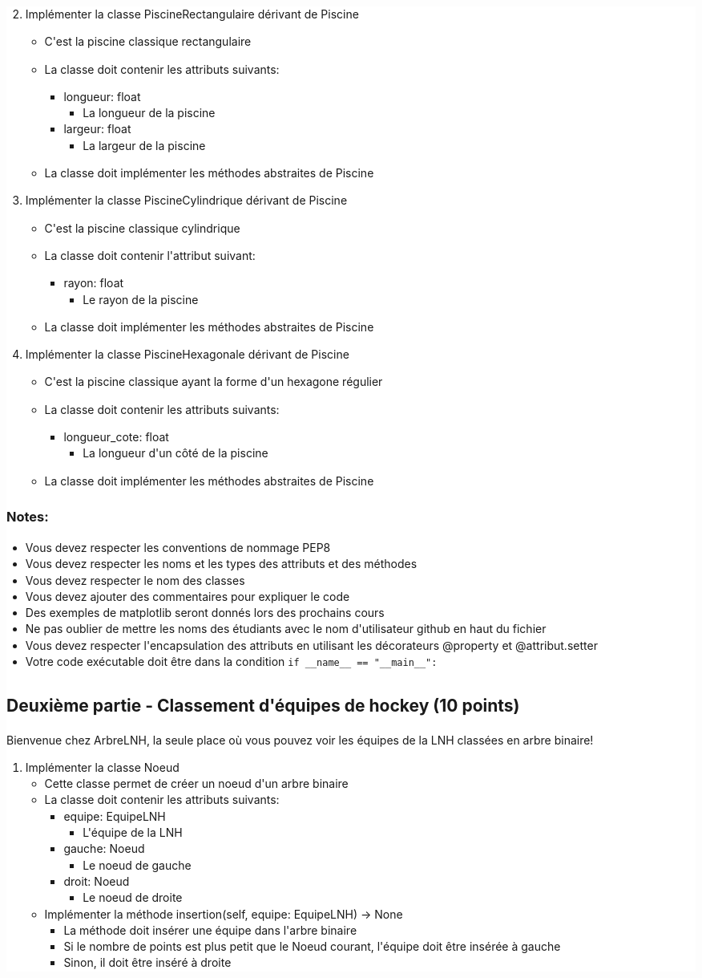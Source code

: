2) Implémenter la classe PiscineRectangulaire dérivant de Piscine
   - C'est la piscine classique rectangulaire
   - La classe doit contenir les attributs suivants:
        - longueur: float
          - La longueur de la piscine
        - largeur: float
          - La largeur de la piscine
    
   - La classe doit implémenter les méthodes abstraites de Piscine
   
3) Implémenter la classe PiscineCylindrique dérivant de Piscine
   - C'est la piscine classique cylindrique
   - La classe doit contenir l'attribut suivant:
        - rayon: float
          - Le rayon de la piscine
    
   - La classe doit implémenter les méthodes abstraites de Piscine

4) Implémenter la classe PiscineHexagonale dérivant de Piscine
   - C'est la piscine classique ayant la forme d'un hexagone régulier
   - La classe doit contenir les attributs suivants:
        - longueur_cote: float
          - La longueur d'un côté de la piscine
    
   - La classe doit implémenter les méthodes abstraites de Piscine

### Notes:
   - Vous devez respecter les conventions de nommage PEP8
   - Vous devez respecter les noms et les types des attributs et des méthodes
   - Vous devez respecter le nom des classes
   - Vous devez ajouter des commentaires pour expliquer le code
   - Des exemples de matplotlib seront donnés lors des prochains cours
   - Ne pas oublier de mettre les noms des étudiants avec le nom d'utilisateur github en haut du fichier
   - Vous devez respecter l'encapsulation des attributs en utilisant les décorateurs @property et @attribut.setter
   - Votre code exécutable doit être dans la condition `if __name__ == "__main__":`

## Deuxième partie - Classement d'équipes de hockey (10 points)
Bienvenue chez ArbreLNH, la seule place où vous pouvez voir les équipes de la LNH classées en arbre binaire!

1) Implémenter la classe Noeud
   - Cette classe permet de créer un noeud d'un arbre binaire
   - La classe doit contenir les attributs suivants:
     - equipe: EquipeLNH
       - L'équipe de la LNH
     - gauche: Noeud
       - Le noeud de gauche
     - droit: Noeud
       - Le noeud de droite
   - Implémenter la méthode insertion(self, equipe: EquipeLNH) -> None
     - La méthode doit insérer une équipe dans l'arbre binaire
     - Si le nombre de points est plus petit que le Noeud courant, l'équipe doit être insérée à gauche
     - Sinon, il doit être inséré à droite
